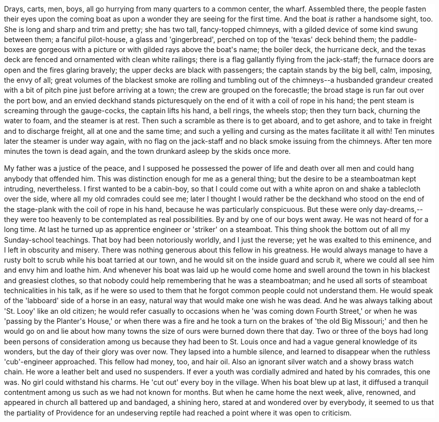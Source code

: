 Drays, carts, men, boys, all go hurrying from many quarters to a common center, the wharf. Assembled there, the people fasten their eyes upon the coming boat as upon a wonder they are seeing for the first time. And the boat _is_ rather a handsome sight, too. She is long and sharp and trim and pretty; she has two tall, fancy-topped chimneys, with a gilded device of some kind swung between them; a fanciful pilot-house, a glass and 'gingerbread', perched on top of the 'texas' deck behind them; the paddle-boxes are gorgeous with a picture or with gilded rays above the boat's name; the boiler deck, the hurricane deck, and the texas deck are fenced and ornamented with clean white railings; there is a flag gallantly flying from the jack-staff; the furnace doors are open and the fires glaring bravely; the upper decks are black with passengers; the captain stands by the big bell, calm, imposing, the envy of all; great volumes of the blackest smoke are rolling and tumbling out of the chimneys--a husbanded grandeur created with a bit of pitch pine just before arriving at a town; the crew are grouped on the forecastle; the broad stage is run far out over the port bow, and an envied deckhand stands picturesquely on the end of it with a coil of rope in his hand; the pent steam is screaming through the gauge-cocks, the captain lifts his hand, a bell rings, the wheels stop; then they turn back, churning the water to foam, and the steamer is at rest. Then such a scramble as there is to get aboard, and to get ashore, and to take in freight and to discharge freight, all at one and the same time; and such a yelling and cursing as the mates facilitate it all with! Ten minutes later the steamer is under way again, with no flag on the jack-staff and no black smoke issuing from the chimneys. After ten more minutes the town is dead again, and the town drunkard asleep by the skids once more. 

My father was a justice of the peace, and I supposed he possessed the power of life and death over all men and could hang anybody that offended him. This was distinction enough for me as a general thing; but the desire to be a steamboatman kept intruding, nevertheless. I first wanted to be a cabin-boy, so that I could come out with a white apron on and shake a tablecloth over the side, where all my old comrades could see me; later I thought I would rather be the deckhand who stood on the end of the stage-plank with the coil of rope in his hand, because he was particularly conspicuous. But these were only day-dreams,--they were too heavenly to be contemplated as real possibilities. By and by one of our boys went away. He was not heard of for a long time. At last he turned up as apprentice engineer or 'striker' on a steamboat. This thing shook the bottom out of all my Sunday-school teachings. That boy had been notoriously worldly, and I just the reverse; yet he was exalted to this eminence, and I left in obscurity and misery. There was nothing generous about this fellow in his greatness. He would always manage to have a rusty bolt to scrub while his boat tarried at our town, and he would sit on the inside guard and scrub it, where we could all see him and envy him and loathe him. And whenever his boat was laid up he would come home and swell around the town in his blackest and greasiest clothes, so that nobody could help remembering that he was a steamboatman; and he used all sorts of steamboat technicalities in his talk, as if he were so used to them that he forgot common people could not understand them. He would speak of the 'labboard' side of a horse in an easy, natural way that would make one wish he was dead. And he was always talking about 'St. Looy' like an old citizen; he would refer casually to occasions when he 'was coming down Fourth Street,' or when he was 'passing by the Planter's House,' or when there was a fire and he took a turn on the brakes of 'the old Big Missouri;' and then he would go on and lie about how many towns the size of ours were burned down there that day. Two or three of the boys had long been persons of consideration among us because they had been to St. Louis once and had a vague general knowledge of its wonders, but the day of their glory was over now. They lapsed into a humble silence, and learned to disappear when the ruthless 'cub'-engineer approached. This fellow had money, too, and hair oil. Also an ignorant silver watch and a showy brass watch chain. He wore a leather belt and used no suspenders. If ever a youth was cordially admired and hated by his comrades, this one was. No girl could withstand his charms. He 'cut out' every boy in the village. When his boat blew up at last, it diffused a tranquil contentment among us such as we had not known for months. But when he came home the next week, alive, renowned, and appeared in church all battered up and bandaged, a shining hero, stared at and wondered over by everybody, it seemed to us that the partiality of Providence for an undeserving reptile had reached a point where it was open to criticism. 
